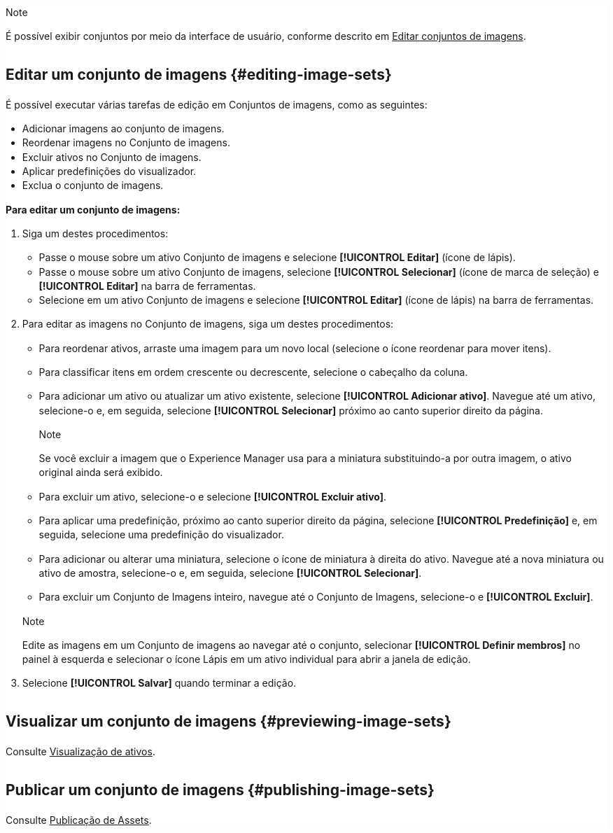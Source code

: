>[!NOTE]
>
>É possível exibir conjuntos por meio da interface de usuário, conforme descrito em [Editar conjuntos de imagens](#editing-image-sets).

## Editar um conjunto de imagens {#editing-image-sets}

É possível executar várias tarefas de edição em Conjuntos de imagens, como as seguintes:

* Adicionar imagens ao conjunto de imagens.
* Reordenar imagens no Conjunto de imagens.
* Excluir ativos no Conjunto de imagens.
* Aplicar predefinições do visualizador.
* Exclua o conjunto de imagens.

**Para editar um conjunto de imagens:**

1. Siga um destes procedimentos:

   * Passe o mouse sobre um ativo Conjunto de imagens e selecione **[!UICONTROL Editar]** (ícone de lápis).
   * Passe o mouse sobre um ativo Conjunto de imagens, selecione **[!UICONTROL Selecionar]** (ícone de marca de seleção) e **[!UICONTROL Editar]** na barra de ferramentas.
   * Selecione em um ativo Conjunto de imagens e selecione **[!UICONTROL Editar]** (ícone de lápis) na barra de ferramentas.

1. Para editar as imagens no Conjunto de imagens, siga um destes procedimentos:

   * Para reordenar ativos, arraste uma imagem para um novo local (selecione o ícone reordenar para mover itens).
   * Para classificar itens em ordem crescente ou decrescente, selecione o cabeçalho da coluna.
   * Para adicionar um ativo ou atualizar um ativo existente, selecione **[!UICONTROL Adicionar ativo]**. Navegue até um ativo, selecione-o e, em seguida, selecione **[!UICONTROL Selecionar]** próximo ao canto superior direito da página.

     >[!NOTE]
     >
     >Se você excluir a imagem que o Experience Manager usa para a miniatura substituindo-a por outra imagem, o ativo original ainda será exibido.
   * Para excluir um ativo, selecione-o e selecione **[!UICONTROL Excluir ativo]**.
   * Para aplicar uma predefinição, próximo ao canto superior direito da página, selecione **[!UICONTROL Predefinição]** e, em seguida, selecione uma predefinição do visualizador.
   * Para adicionar ou alterar uma miniatura, selecione o ícone de miniatura à direita do ativo. Navegue até a nova miniatura ou ativo de amostra, selecione-o e, em seguida, selecione **[!UICONTROL Selecionar]**.
   * Para excluir um Conjunto de Imagens inteiro, navegue até o Conjunto de Imagens, selecione-o e **[!UICONTROL Excluir]**.

   >[!NOTE]
   >
   >Edite as imagens em um Conjunto de imagens ao navegar até o conjunto, selecionar **[!UICONTROL Definir membros]** no painel à esquerda e selecionar o ícone Lápis em um ativo individual para abrir a janela de edição.

1. Selecione **[!UICONTROL Salvar]** quando terminar a edição.

## Visualizar um conjunto de imagens {#previewing-image-sets}

Consulte [Visualização de ativos](/help/assets/previewing-assets.md).

## Publicar um conjunto de imagens {#publishing-image-sets}

Consulte [Publicação de Assets](/help/assets/publishing-dynamicmedia-assets.md).
